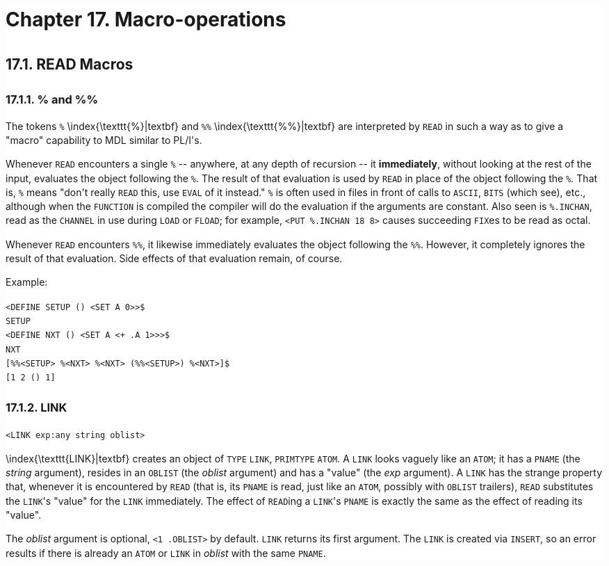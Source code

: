 # Chapter 17. Macro-operations

## 17.1. READ Macros

### 17.1.1. % and %%

The tokens `%` \index{\texttt{\%}|textbf} and `%%` \index{\texttt{\%\%}|textbf} are interpreted by `READ` in such a way as to
give a "macro" capability to MDL similar to PL/I's.

Whenever `READ` encounters a single `%` -- anywhere, at any depth of
recursion -- it **immediately**, without looking at the rest of the
input, evaluates the object following the `%`.  The result of that
evaluation is used by `READ` in place of the object following the
`%`.  That is, `%` means "don't really `READ` this, use `EVAL` of it
instead." `%` is often used in files in front of calls to `ASCII`,
`BITS` (which see), etc., although when the `FUNCTION` is compiled
the compiler will do the evaluation if the arguments are constant. 
Also seen is `%.INCHAN`, read as the `CHANNEL` in use during `LOAD`
or `FLOAD`; for example, `<PUT %.INCHAN 18 8>` causes succeeding
`FIX`es to be read as octal.

Whenever `READ` encounters `%%`, it likewise immediately evaluates
the object following the `%%`.  However, it completely ignores the
result of that evaluation.  Side effects of that evaluation remain,
of course.

Example:

    <DEFINE SETUP () <SET A 0>>$
    SETUP
    <DEFINE NXT () <SET A <+ .A 1>>>$
    NXT
    [%%<SETUP> %<NXT> %<NXT> (%%<SETUP>) %<NXT>]$
    [1 2 () 1]

### 17.1.2. LINK

    <LINK exp:any string oblist>

\index{\texttt{LINK}|textbf} creates an object of `TYPE` `LINK`, `PRIMTYPE` `ATOM`.  A `LINK`
looks vaguely like an `ATOM`; it has a `PNAME` (the *string*
argument), resides in an `OBLIST` (the *oblist* argument) and has a
"value" (the *exp* argument).  A `LINK` has the strange property
that, whenever it is encountered by `READ` (that is, its `PNAME` is
read, just like an `ATOM`, possibly with `OBLIST` trailers), `READ`
substitutes the `LINK`'s "value" for the `LINK` immediately.  The
effect of `READ`ing a `LINK`'s `PNAME` is exactly the same as the
effect of reading its "value".

The *oblist* argument is optional, `<1 .OBLIST>` by default.  `LINK`
returns its first argument.  The `LINK` is created via `INSERT`, so
an error results if there is already an `ATOM` or `LINK` in *oblist*
with the same `PNAME`.
